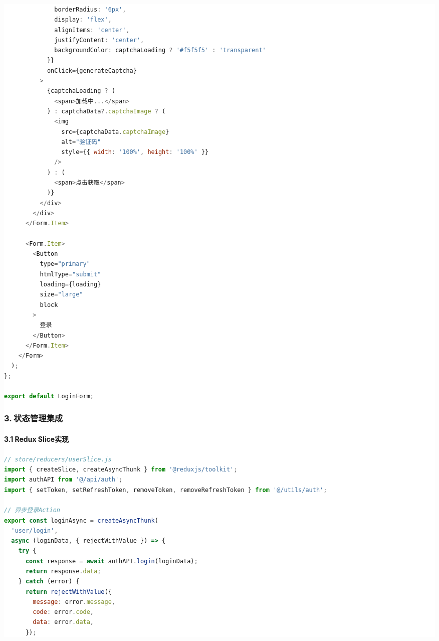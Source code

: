 ```javascript
              borderRadius: '6px',
              display: 'flex',
              alignItems: 'center',
              justifyContent: 'center',
              backgroundColor: captchaLoading ? '#f5f5f5' : 'transparent'
            }}
            onClick={generateCaptcha}
          >
            {captchaLoading ? (
              <span>加载中...</span>
            ) : captchaData?.captchaImage ? (
              <img 
                src={captchaData.captchaImage} 
                alt="验证码" 
                style={{ width: '100%', height: '100%' }}
              />
            ) : (
              <span>点击获取</span>
            )}
          </div>
        </div>
      </Form.Item>

      <Form.Item>
        <Button 
          type="primary" 
          htmlType="submit" 
          loading={loading}
          size="large"
          block
        >
          登录
        </Button>
      </Form.Item>
    </Form>
  );
};

export default LoginForm;
```

### 3. 状态管理集成

#### 3.1 Redux Slice实现
```javascript
// store/reducers/userSlice.js
import { createSlice, createAsyncThunk } from '@reduxjs/toolkit';
import authAPI from '@/api/auth';
import { setToken, setRefreshToken, removeToken, removeRefreshToken } from '@/utils/auth';

// 异步登录Action
export const loginAsync = createAsyncThunk(
  'user/login',
  async (loginData, { rejectWithValue }) => {
    try {
      const response = await authAPI.login(loginData);
      return response.data;
    } catch (error) {
      return rejectWithValue({
        message: error.message,
        code: error.code,
        data: error.data,
      });
```